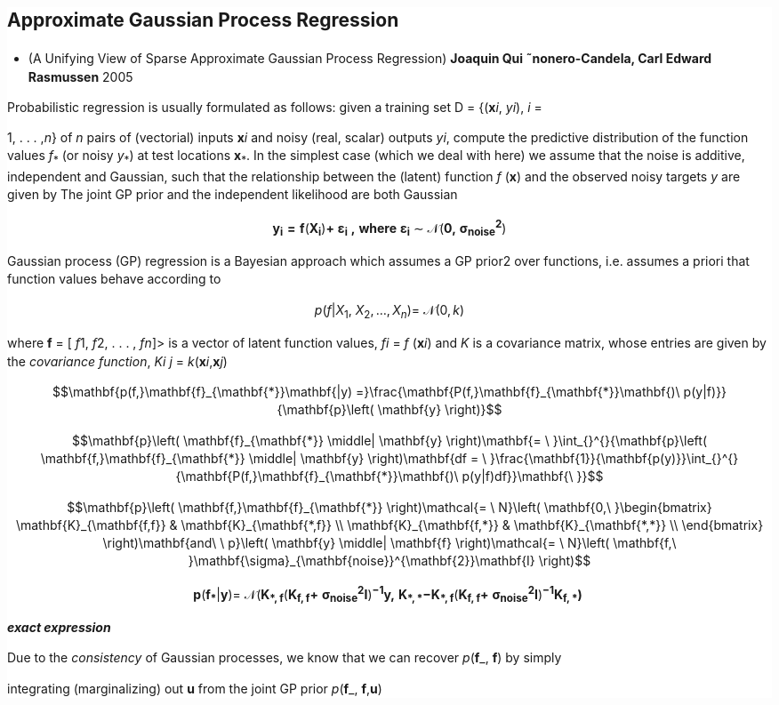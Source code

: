 

## Approximate Gaussian Process Regression 

- (A Unifying View of Sparse Approximate Gaussian Process Regression) **Joaquin Qui ˜nonero-Candela, Carl Edward Rasmussen** 2005

Probabilistic regression is usually formulated as follows: given a training set D = {(**x***i*, *yi*), *i* =

1, . . . ,*n*} of *n* pairs of (vectorial) inputs **x***i* and noisy (real, scalar) outputs *yi*, compute the predictive distribution of the function values $f_{*}$ (or noisy $y_{*}$) at test locations $\mathbf{x}_{*}$. In the simplest case (which we deal with here) we assume that the noise is additive, independent and Gaussian, such that the relationship between the (latent) function *f* (**x**) and the observed noisy targets *y* are given by The joint GP prior and the independent likelihood are both Gaussian

$$\mathbf{y}_{\mathbf{i}}\mathbf{= f}\left( \mathbf{X}_{\mathbf{i}} \right)\mathbf{+ \ }\mathbf{\varepsilon}_{\mathbf{i}}\mathbf{\ ,\ where\ }\mathbf{\varepsilon}_{\mathbf{i}}\mathcal{\ \sim\ N}\left( \mathbf{0,\ }\mathbf{\sigma}_{\mathbf{noise}}^{\mathbf{2}} \right)$$

Gaussian process (GP) regression is a Bayesian approach which assumes a GP prior2 over functions, i.e. assumes a priori that function values behave according to

$$p\left( f \middle| X_{1},\ X_{2},\ldots,X_{n} \right)\mathcal{= \ N}(0,k)$$

where **f** = \[ *f*1, *f*2, . . . , *fn*\]\> is a vector of latent function values, *fi* = *f* (**x***i*) and *K* is a covariance matrix, whose entries are given by the *covariance function*, *Ki j* = *k*(**x***i*,**x***j*)

$$\mathbf{p(f,}\mathbf{f}_{\mathbf{*}}\mathbf{|y) =}\frac{\mathbf{P(f,}\mathbf{f}_{\mathbf{*}}\mathbf{)\ p(y|f)}}{\mathbf{p}\left( \mathbf{y} \right)}$$

$$\mathbf{p}\left( \mathbf{f}_{\mathbf{*}} \middle| \mathbf{y} \right)\mathbf{= \ }\int_{}^{}{\mathbf{p}\left( \mathbf{f,}\mathbf{f}_{\mathbf{*}} \middle| \mathbf{y} \right)\mathbf{df = \ }\frac{\mathbf{1}}{\mathbf{p(y)}}\int_{}^{}{\mathbf{P(f,}\mathbf{f}_{\mathbf{*}}\mathbf{)\ p(y|f)df}}\mathbf{\ }}$$

$$\mathbf{p}\left( \mathbf{f,}\mathbf{f}_{\mathbf{*}} \right)\mathcal{= \ N}\left( \mathbf{0,\ }\begin{bmatrix}
\mathbf{K}_{\mathbf{f,f}} & \mathbf{K}_{\mathbf{*,f}} \\
\mathbf{K}_{\mathbf{f,*}} & \mathbf{K}_{\mathbf{*,*}} \\
\end{bmatrix} \right)\mathbf{and\ \ p}\left( \mathbf{y} \middle| \mathbf{f} \right)\mathcal{= \ N}\left( \mathbf{f,\ }\mathbf{\sigma}_{\mathbf{noise}}^{\mathbf{2}}\mathbf{I} \right)$$

$$\mathbf{p}\left( \mathbf{f}_{\mathbf{*}} \middle| \mathbf{y} \right)\mathcal{= \ N(}\mathbf{K}_{\mathbf{*,f}}\left( \mathbf{K}_{\mathbf{f,f}}\mathbf{+ \ }\mathbf{\sigma}_{\mathbf{noise}}^{\mathbf{2}}\mathbf{I} \right)^{\mathbf{- 1}}\mathbf{y,\ }\mathbf{K}_{\mathbf{*,*}}\mathbf{-}\mathbf{K}_{\mathbf{*,f}}\left( \mathbf{K}_{\mathbf{f,f}}\mathbf{+ \ }\mathbf{\sigma}_{\mathbf{noise}}^{\mathbf{2}}\mathbf{I} \right)^{\mathbf{- 1}}\mathbf{K}_{\mathbf{f,*}}\mathbf{)\ }$$

***exact expression***

Due to the *consistency* of Gaussian processes, we know that we can recover *p*(**f**\_, **f**) by simply

integrating (marginalizing) out **u** from the joint GP prior *p*(**f**\_, **f**,**u**)
